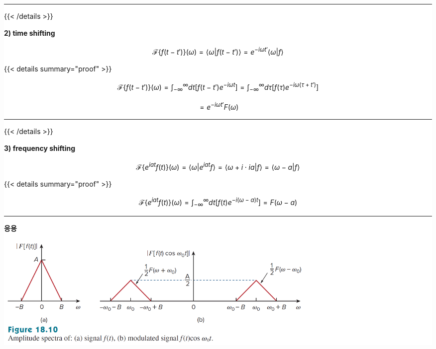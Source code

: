 <hr>

{{< /details >}}
    
**2) time shifting**

$$
\mathcal{F}\left\lbrace f\left(t-t'\right)\right\rbrace\left(\omega\right)
=\langle \omega|f\left(t-t'\right)\rangle
=e^{-i\omega t'}\left\langle \omega\middle|f\right\rangle
$$

{{< details summary="proof" >}}
    
$$
\mathcal{F}\left\lbrace f\left(t-t'\right)\right\rbrace\left(\omega\right)=\int_{-\infty}^{\infty}dt\left\lbrack f\left(t-t'\right)e^{-i\omega t}\right\rbrack=\int_{-\infty}^{\infty}d\tau\left\lbrack f\left(\tau\right)e^{-i\omega\left(\tau+t'\right)}\right\rbrack
$$
    
$$
=e^{-i\omega t'}F\left(\omega\right)
$$

<hr>

{{< /details >}}

**3) frequency shifting**

$$
\mathcal{F}\left\lbrace e^{iat}f\left(t\right)\right\rbrace\left(\omega\right)
=\langle \omega|e^{iat}f\rangle
=\langle \omega+i\cdot ia|f\rangle
=\langle \omega-a|f\rangle
$$

{{< details summary="proof" >}}

$$
\mathcal{F}\left\lbrace e^{iat}f\left(t\right)\right\rbrace\left(\omega\right)=\int_{-\infty}^{\infty}dt\left\lbrack f\left(t\right)e^{-i\left(\omega-a\right)t}\right\rbrack=F\left(\omega-a\right)
$$
    
<hr>

<b>응용</b>
    
<img src="image2.png" width="70%" height="auto">
